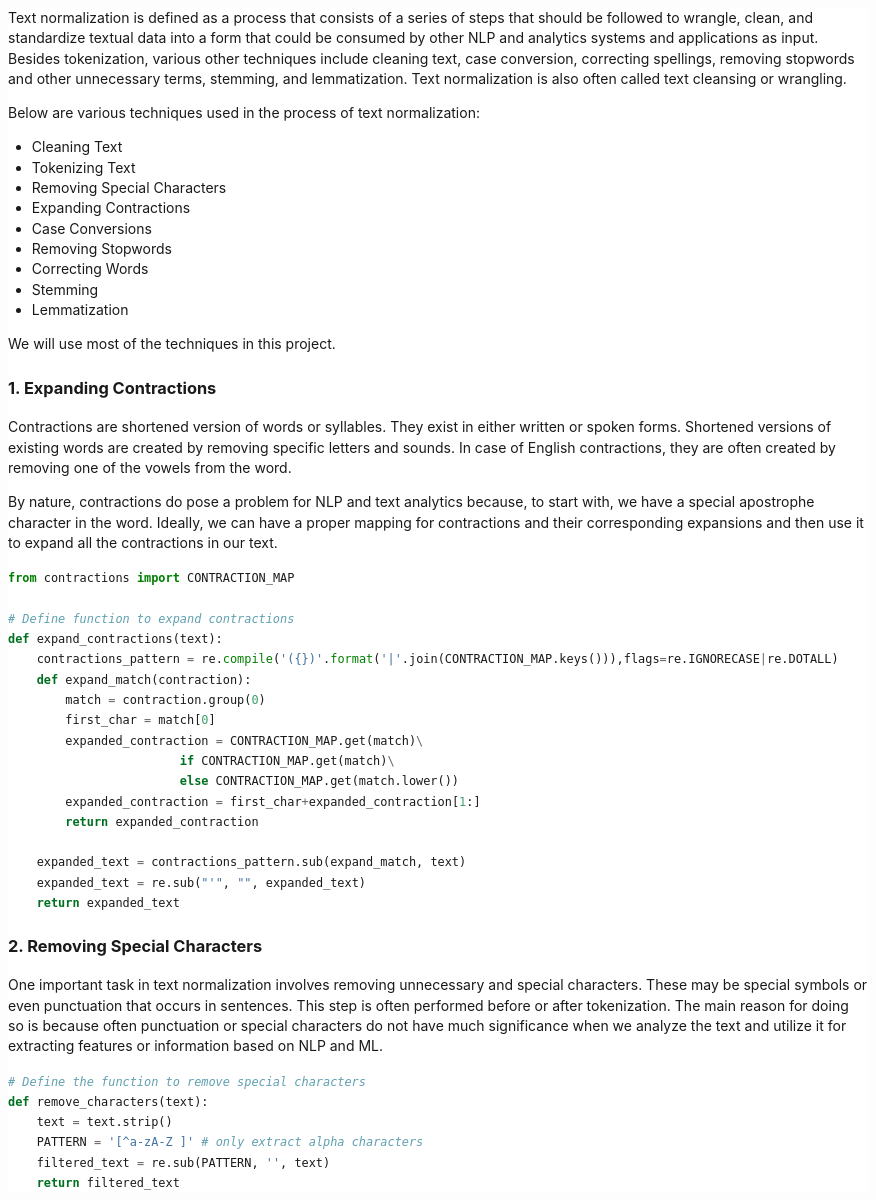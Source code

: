 Text normalization is defined as a process that consists of a series of steps that should be followed to wrangle, clean, and standardize textual data into a form that could be consumed by other NLP and analytics systems and applications as input. Besides tokenization, various other techniques include cleaning text, case conversion, correcting spellings, removing stopwords and other unnecessary terms, stemming, and lemmatization. Text normalization is also often called text cleansing or wrangling.

Below are various techniques used in the process of text normalization:

* Cleaning Text
* Tokenizing Text
* Removing Special Characters
* Expanding Contractions
* Case Conversions
* Removing Stopwords
* Correcting Words
* Stemming
* Lemmatization

We will use most of the techniques in this project.

### 1. Expanding Contractions
Contractions are shortened version of words or syllables. They exist in either written or spoken forms. Shortened versions of existing words are created by removing specific letters and sounds. In case of English contractions, they are often created by removing one of the vowels from the word.

By nature, contractions do pose a problem for NLP and text analytics because, to start with, we have a special apostrophe character in the word. Ideally, we can have a proper mapping for contractions and their corresponding expansions and then use it to expand all the contractions in our text. 
```python
from contractions import CONTRACTION_MAP

# Define function to expand contractions
def expand_contractions(text):
    contractions_pattern = re.compile('({})'.format('|'.join(CONTRACTION_MAP.keys())),flags=re.IGNORECASE|re.DOTALL)
    def expand_match(contraction):
        match = contraction.group(0)
        first_char = match[0]
        expanded_contraction = CONTRACTION_MAP.get(match)\
                        if CONTRACTION_MAP.get(match)\
                        else CONTRACTION_MAP.get(match.lower())
        expanded_contraction = first_char+expanded_contraction[1:]
        return expanded_contraction
    
    expanded_text = contractions_pattern.sub(expand_match, text)
    expanded_text = re.sub("'", "", expanded_text)
    return expanded_text
```

### 2. Removing Special Characters
One important task in text normalization involves removing unnecessary and special characters. These may be special symbols or even punctuation that occurs in sentences. This step is often performed before or after tokenization. The main reason for doing so is because often punctuation or special characters do not have much significance when we analyze the text and utilize it for extracting features or information based on NLP and ML.
```python
# Define the function to remove special characters
def remove_characters(text):
    text = text.strip()
    PATTERN = '[^a-zA-Z ]' # only extract alpha characters
    filtered_text = re.sub(PATTERN, '', text)
    return filtered_text
```
